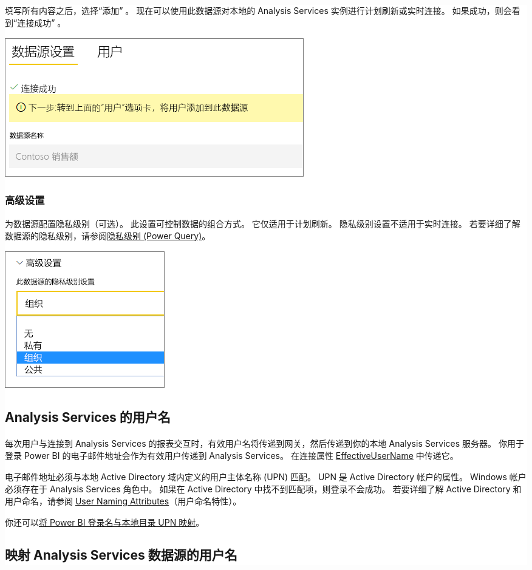 
填写所有内容之后，选择“添加”  。 现在可以使用此数据源对本地的 Analysis Services 实例进行计划刷新或实时连接。 如果成功，则会看到“连接成功”  。

![显示连接状态](media/service-gateway-enterprise-manage-ssas/datasourcesettings4.png)

### <a name="advanced-settings"></a>高级设置

为数据源配置隐私级别（可选）。 此设置可控制数据的组合方式。 它仅适用于计划刷新。 隐私级别设置不适用于实时连接。 若要详细了解数据源的隐私级别，请参阅[隐私级别 (Power Query)](https://support.office.com/article/Privacy-levels-Power-Query-CC3EDE4D-359E-4B28-BC72-9BEE7900B540)。

![设置隐私级别](media/service-gateway-enterprise-manage-ssas/datasourcesettings9.png)

## <a name="user-names-with-analysis-services"></a>Analysis Services 的用户名

<iframe width="560" height="315" src="https://www.youtube.com/embed/Qb5EEjkHoLg" frameborder="0" allowfullscreen></iframe>

每次用户与连接到 Analysis Services 的报表交互时，有效用户名将传递到网关，然后传递到你的本地 Analysis Services 服务器。 你用于登录 Power BI 的电子邮件地址会作为有效用户传递到 Analysis Services。 在连接属性 [EffectiveUserName](https://msdn.microsoft.com/library/dn140245.aspx#bkmk_auth) 中传递它。 

电子邮件地址必须与本地 Active Directory 域内定义的用户主体名称 (UPN) 匹配。 UPN 是 Active Directory 帐户的属性。 Windows 帐户必须存在于 Analysis Services 角色中。 如果在 Active Directory 中找不到匹配项，则登录不会成功。 若要详细了解 Active Directory 和用户命名，请参阅 [User Naming Attributes](https://msdn.microsoft.com/library/ms677605.aspx)（用户命名特性）。

你还可以[将 Power BI 登录名与本地目录 UPN 映射](service-gateway-enterprise-manage-ssas.md#map-user-names-for-analysis-services-data-sources)。

## <a name="map-user-names-for-analysis-services-data-sources"></a>映射 Analysis Services 数据源的用户名
